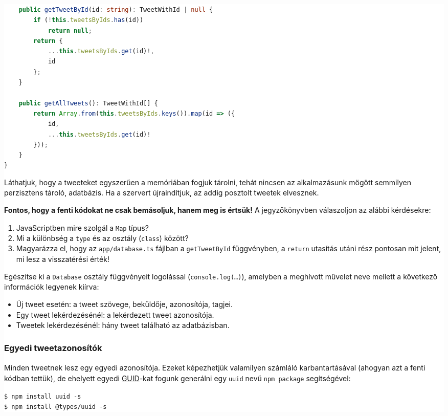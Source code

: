 ```ts
    public getTweetById(id: string): TweetWithId | null {
        if (!this.tweetsByIds.has(id))
            return null;
        return {
            ...this.tweetsByIds.get(id)!,
            id
        };
    }

    public getAllTweets(): TweetWithId[] {
        return Array.from(this.tweetsByIds.keys()).map(id => ({
            id,
            ...this.tweetsByIds.get(id)!
        }));
    }
}
```

Láthatjuk, hogy a tweeteket egyszerűen a memóriában fogjuk tárolni, tehát nincsen az alkalmazásunk mögött semmilyen
perzisztens tároló, adatbázis. Ha a szervert újraindítjuk, az addig posztolt tweetek elvesznek.

**Fontos, hogy a fenti kódokat ne csak bemásoljuk, hanem meg is értsük!** A jegyzőkönyvben válaszoljon az alábbi
kérdésekre:

1. JavaScriptben mire szolgál a `Map` típus?
1. Mi a különbség a `type` és az osztály (`class`) között?
1. Magyarázza el, hogy az `app/database.ts` fájlban a `getTweetById` függvényben, a `return` utasítás utáni rész
   pontosan mit jelent, mi lesz a visszatérési érték!

Egészítse ki a `Database` osztály függvényeit logolással (`console.log(…)`), amelyben a meghívott művelet neve mellett a
következő információk legyenek kiírva:

* Új tweet esetén: a tweet szövege, beküldője, azonosítója, tagjei.
* Egy tweet lekérdezésénél: a lekérdezett tweet azonosítója.
* Tweetek lekérdezésénél: hány tweet található az adatbázisban.

### Egyedi tweetazonosítók

Minden tweetnek lesz egy egyedi azonosítója. Ezeket képezhetjük valamilyen számláló karbantartásával (ahogyan azt a
fenti kódban tettük), de ehelyett
egyedi [GUID](https://hu.wikipedia.org/wiki/Glob%C3%A1lisan_egyedi_azonos%C3%ADt%C3%B3)-kat fogunk generálni egy `uuid`
nevű `npm package` segítségével:

```shell
$ npm install uuid -s
$ npm install @types/uuid -s
```
